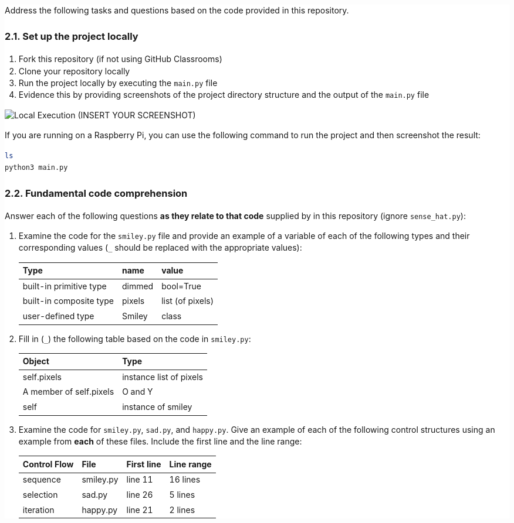 Address the following tasks and questions based on the code provided in this repository.

### 2.1. Set up the project locally

1. Fork this repository (if not using GitHub Classrooms)
2. Clone your repository locally
3. Run the project locally by executing the `main.py` file
4. Evidence this by providing screenshots of the project directory structure and the output of the `main.py` file

![Local Execution (INSERT YOUR SCREENSHOT)](screenshots/CREATE_A_SCREENSHOT_OF_YOUR_local_setup.png)

If you are running on a Raspberry Pi, you can use the following command to run the project and then screenshot the result:

```bash
ls
python3 main.py
```

### 2.2. Fundamental code comprehension

 Answer each of the following questions **as they relate to that code** supplied by in this repository (ignore `sense_hat.py`):

1. Examine the code for the `smiley.py` file and provide  an example of a variable of each of the following types and their corresponding values (`_` should be replaced with the appropriate values):

   | Type                    | name       | value          |
   | ----------              | ---------- | -------------- |
   | built-in primitive type | dimmed          |  bool=True             |
   | built-in composite type | pixels          |  list (of pixels)       |
   | user-defined type       | Smiley          |  class            |

2. Fill in (`_`) the following table based on the code in `smiley.py`:

   | Object                   | Type                    |
   | ------------             | ----------------------- |
   | self.pixels              | instance list of pixels |
   | A member of self.pixels  | O and Y                 |
   | self                     | instance of smiley      |

3. Examine the code for `smiley.py`, `sad.py`, and `happy.py`. Give an example of each of the following control structures using an example from **each** of these files. Include the first line and the line range:

   | Control Flow | File       | First line  | Line range  |
   | ------------ | ---------- | ----------- | ----------- |
   |  sequence    | smiley.py  | line 11     | 16 lines    |
   |  selection    | sad.py  | line 26     | 5 lines    |
   |  iteration    | happy.py  | line 21     | 2 lines    |
